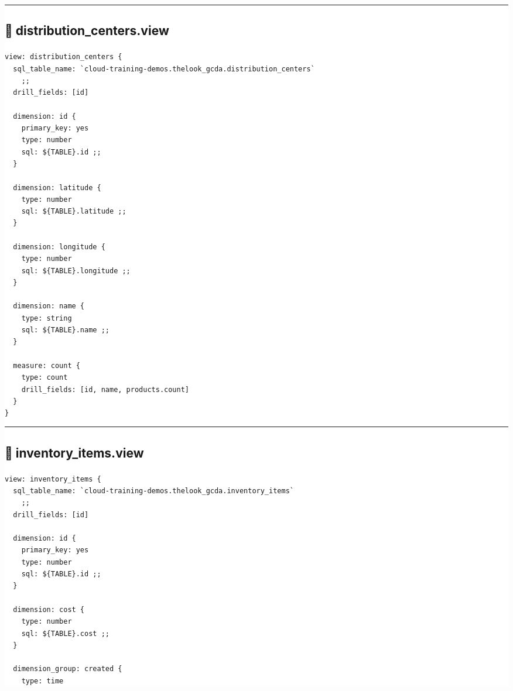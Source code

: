 


---

## 📁 distribution_centers.view

```lookml
view: distribution_centers {
  sql_table_name: `cloud-training-demos.thelook_gcda.distribution_centers`
    ;;
  drill_fields: [id]

  dimension: id {
    primary_key: yes
    type: number
    sql: ${TABLE}.id ;;
  }

  dimension: latitude {
    type: number
    sql: ${TABLE}.latitude ;;
  }

  dimension: longitude {
    type: number
    sql: ${TABLE}.longitude ;;
  }

  dimension: name {
    type: string
    sql: ${TABLE}.name ;;
  }

  measure: count {
    type: count
    drill_fields: [id, name, products.count]
  }
}

```

---

## 📁 inventory_items.view

```lookml
view: inventory_items {
  sql_table_name: `cloud-training-demos.thelook_gcda.inventory_items`
    ;;
  drill_fields: [id]

  dimension: id {
    primary_key: yes
    type: number
    sql: ${TABLE}.id ;;
  }

  dimension: cost {
    type: number
    sql: ${TABLE}.cost ;;
  }

  dimension_group: created {
    type: time
```